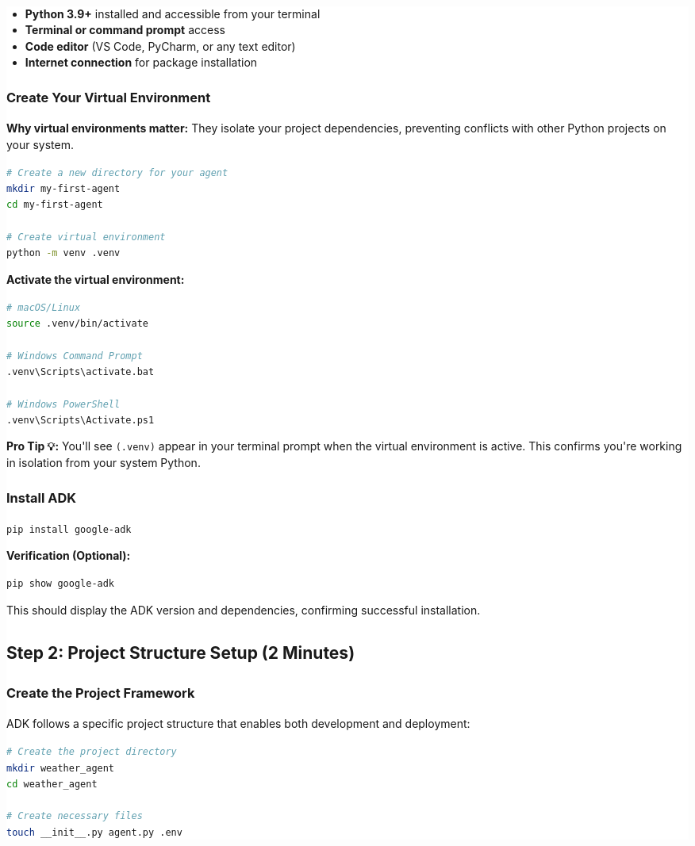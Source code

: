 - **Python 3.9+** installed and accessible from your terminal
- **Terminal or command prompt** access
- **Code editor** (VS Code, PyCharm, or any text editor)
- **Internet connection** for package installation


### Create Your Virtual Environment

**Why virtual environments matter:** They isolate your project dependencies, preventing conflicts with other Python projects on your system.

```bash
# Create a new directory for your agent
mkdir my-first-agent
cd my-first-agent

# Create virtual environment
python -m venv .venv
```

**Activate the virtual environment:**

```bash
# macOS/Linux
source .venv/bin/activate

# Windows Command Prompt
.venv\Scripts\activate.bat

# Windows PowerShell  
.venv\Scripts\Activate.ps1
```

**Pro Tip 💡:** You'll see `(.venv)` appear in your terminal prompt when the virtual environment is active. This confirms you're working in isolation from your system Python.

### Install ADK

```bash
pip install google-adk
```

**Verification (Optional):**

```bash
pip show google-adk
```

This should display the ADK version and dependencies, confirming successful installation.

## Step 2: Project Structure Setup (2 Minutes)

### Create the Project Framework

ADK follows a specific project structure that enables both development and deployment:

```bash
# Create the project directory
mkdir weather_agent
cd weather_agent

# Create necessary files
touch __init__.py agent.py .env
```

